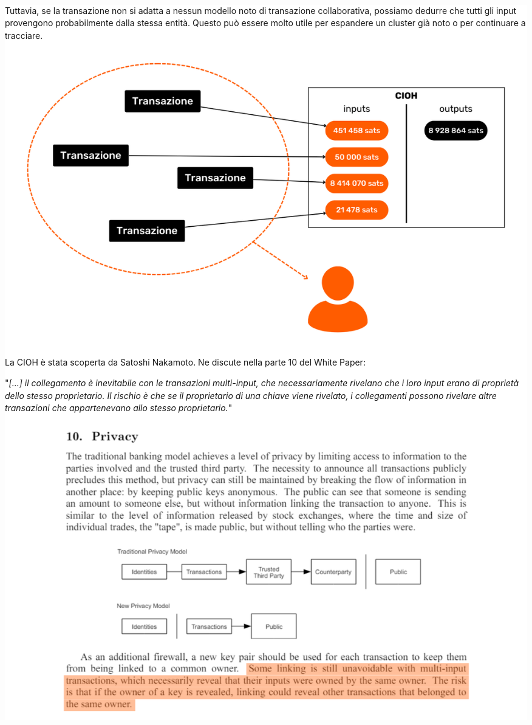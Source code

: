 Tuttavia, se la transazione non si adatta a nessun modello noto di transazione collaborativa, possiamo dedurre che tutti gli input provengono probabilmente dalla stessa entità. Questo può essere molto utile per espandere un cluster già noto o per continuare a tracciare.

![BTC204](assets/it/34/07.webp)

La CIOH è stata scoperta da Satoshi Nakamoto. Ne discute nella parte 10 del White Paper:

"_[...] il collegamento è inevitabile con le transazioni multi-input, che necessariamente rivelano che i loro input erano di proprietà dello stesso proprietario. Il rischio è che se il proprietario di una chiave viene rivelato, i collegamenti possono rivelare altre transazioni che appartenevano allo stesso proprietario._"

![BTC204](assets/notext/34/08.webp)

